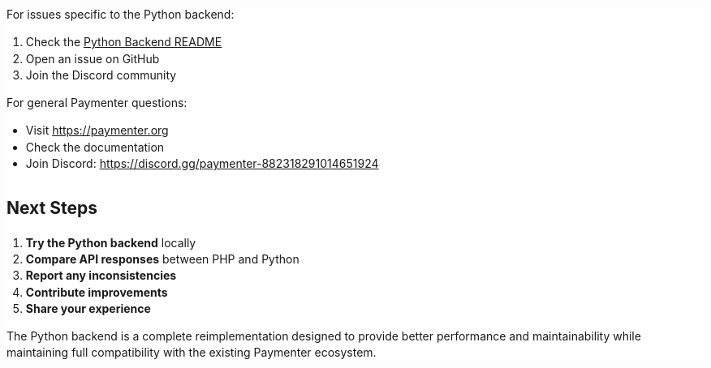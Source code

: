 For issues specific to the Python backend:
1. Check the [Python Backend README](README.md)
2. Open an issue on GitHub
3. Join the Discord community

For general Paymenter questions:
- Visit https://paymenter.org
- Check the documentation
- Join Discord: https://discord.gg/paymenter-882318291014651924

## Next Steps

1. **Try the Python backend** locally
2. **Compare API responses** between PHP and Python
3. **Report any inconsistencies**
4. **Contribute improvements**
5. **Share your experience**

The Python backend is a complete reimplementation designed to provide better performance and maintainability while maintaining full compatibility with the existing Paymenter ecosystem.
